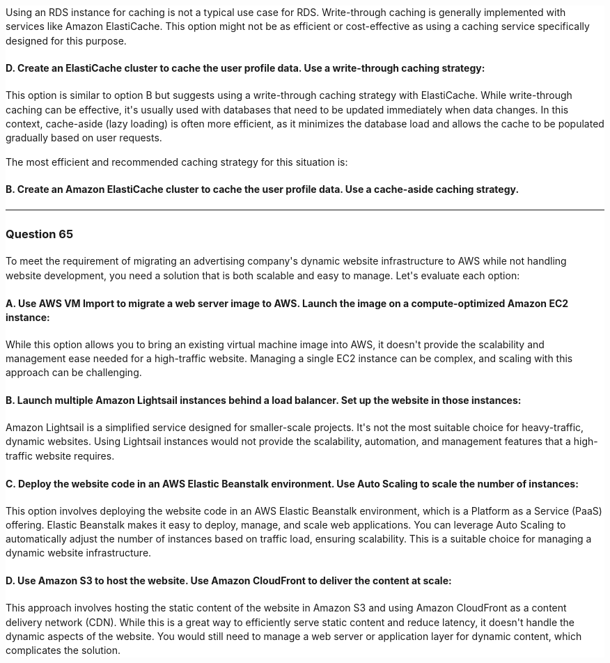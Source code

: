 Using an RDS instance for caching is not a typical use case for RDS. Write-through caching is generally implemented with services like Amazon ElastiCache. This option might not be as efficient or cost-effective as using a caching service specifically designed for this purpose.

#### D. Create an ElastiCache cluster to cache the user profile data. Use a write-through caching strategy:

This option is similar to option B but suggests using a write-through caching strategy with ElastiCache. While write-through caching can be effective, it's usually used with databases that need to be updated immediately when data changes. In this context, cache-aside (lazy loading) is often more efficient, as it minimizes the database load and allows the cache to be populated gradually based on user requests.

The most efficient and recommended caching strategy for this situation is:

#### B. Create an Amazon ElastiCache cluster to cache the user profile data. Use a cache-aside caching strategy.

---

### Question 65

To meet the requirement of migrating an advertising company's dynamic website infrastructure to AWS while not handling website development, you need a solution that is both scalable and easy to manage. Let's evaluate each option:

#### A. Use AWS VM Import to migrate a web server image to AWS. Launch the image on a compute-optimized Amazon EC2 instance:

While this option allows you to bring an existing virtual machine image into AWS, it doesn't provide the scalability and management ease needed for a high-traffic website. Managing a single EC2 instance can be complex, and scaling with this approach can be challenging.

#### B. Launch multiple Amazon Lightsail instances behind a load balancer. Set up the website in those instances:

Amazon Lightsail is a simplified service designed for smaller-scale projects. It's not the most suitable choice for heavy-traffic, dynamic websites. Using Lightsail instances would not provide the scalability, automation, and management features that a high-traffic website requires.

#### C. Deploy the website code in an AWS Elastic Beanstalk environment. Use Auto Scaling to scale the number of instances:

This option involves deploying the website code in an AWS Elastic Beanstalk environment, which is a Platform as a Service (PaaS) offering. Elastic Beanstalk makes it easy to deploy, manage, and scale web applications. You can leverage Auto Scaling to automatically adjust the number of instances based on traffic load, ensuring scalability. This is a suitable choice for managing a dynamic website infrastructure.

#### D. Use Amazon S3 to host the website. Use Amazon CloudFront to deliver the content at scale:

This approach involves hosting the static content of the website in Amazon S3 and using Amazon CloudFront as a content delivery network (CDN). While this is a great way to efficiently serve static content and reduce latency, it doesn't handle the dynamic aspects of the website. You would still need to manage a web server or application layer for dynamic content, which complicates the solution.
